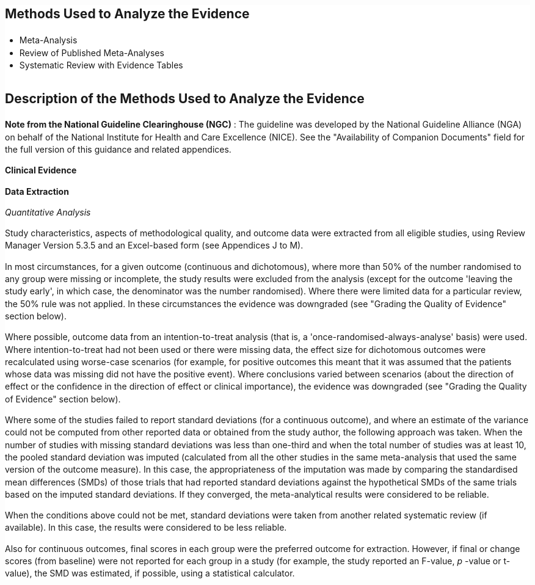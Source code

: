## Methods Used to Analyze the Evidence

- Meta-Analysis
- Review of Published Meta-Analyses
- Systematic Review with Evidence Tables

## Description of the Methods Used to Analyze the Evidence



 **Note from the National Guideline Clearinghouse (NGC)** : The guideline was developed by the National Guideline Alliance (NGA) on behalf of the National Institute for Health and Care Excellence (NICE). See the "Availability of Companion Documents" field for the full version of this guidance and related appendices.

**Clinical Evidence**

**Data Extraction**

_Quantitative Analysis_

Study characteristics, aspects of methodological quality, and outcome data were extracted from all eligible studies, using Review Manager Version 5.3.5 and an Excel-based form (see Appendices J to M).

In most circumstances, for a given outcome (continuous and dichotomous), where more than 50% of the number randomised to any group were missing or incomplete, the study results were excluded from the analysis (except for the outcome 'leaving the study early', in which case, the denominator was the number randomised). Where there were limited data for a particular review, the 50% rule was not applied. In these circumstances the evidence was downgraded (see "Grading the Quality of Evidence" section below).

Where possible, outcome data from an intention-to-treat analysis (that is, a 'once-randomised-always-analyse' basis) were used. Where intention-to-treat had not been used or there were missing data, the effect size for dichotomous outcomes were recalculated using worse-case scenarios (for example, for positive outcomes this meant that it was assumed that the patients whose data was missing did not have the positive event). Where conclusions varied between scenarios (about the direction of effect or the confidence in the direction of effect or clinical importance), the evidence was downgraded (see "Grading the Quality of Evidence" section below).

Where some of the studies failed to report standard deviations (for a continuous outcome), and where an estimate of the variance could not be computed from other reported data or obtained from the study author, the following approach was taken. When the number of studies with missing standard deviations was less than one-third and when the total number of studies was at least 10, the pooled standard deviation was imputed (calculated from all the other studies in the same meta-analysis that used the same version of the outcome measure). In this case, the appropriateness of the imputation was made by comparing the standardised mean differences (SMDs) of those trials that had reported standard deviations against the hypothetical SMDs of the same trials based on the imputed standard deviations. If they converged, the meta-analytical results were considered to be reliable.

When the conditions above could not be met, standard deviations were taken from another related systematic review (if available). In this case, the results were considered to be less reliable.

Also for continuous outcomes, final scores in each group were the preferred outcome for extraction. However, if final or change scores (from baseline) were not reported for each group in a study (for example, the study reported an F-value, _p_ -value or t-value), the SMD was estimated, if possible, using a statistical calculator.
